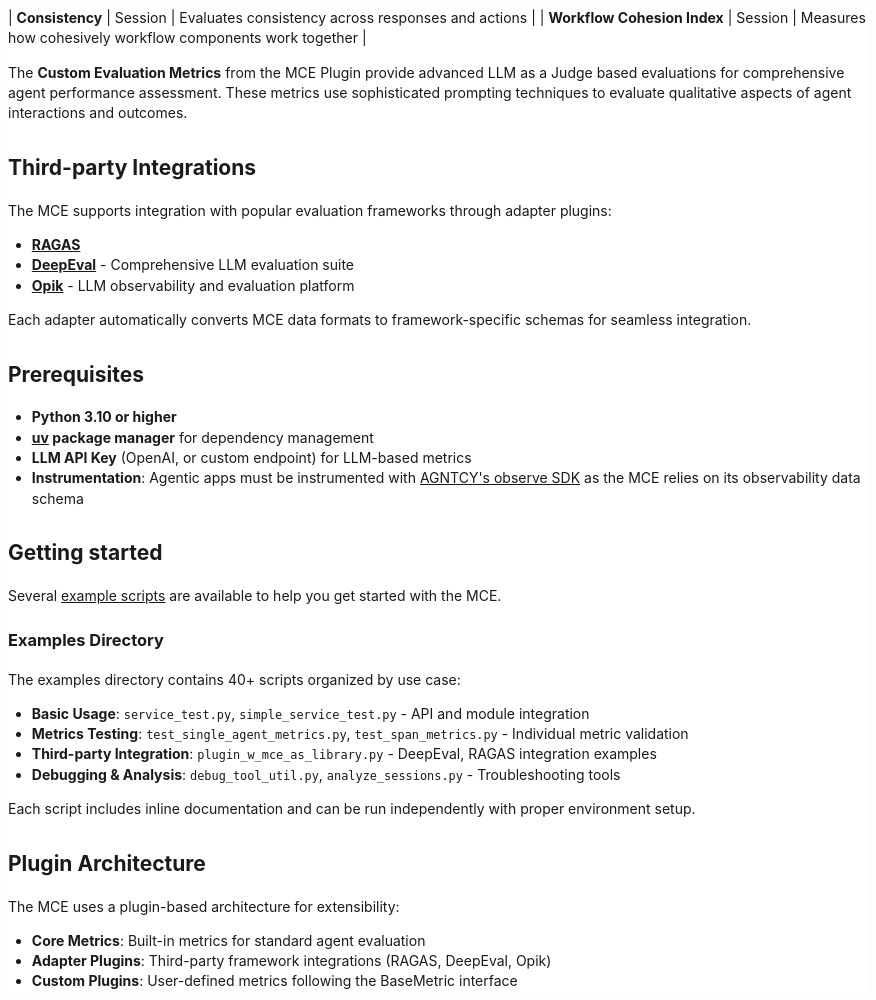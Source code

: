 | **Consistency** | Session | Evaluates consistency across responses and actions |
| **Workflow Cohesion Index** | Session | Measures how cohesively workflow components work together |

The **Custom Evaluation Metrics** from the MCE Plugin provide advanced LLM as a Judge based evaluations for comprehensive agent performance assessment. These metrics use sophisticated prompting techniques to evaluate qualitative aspects of agent interactions and outcomes.

## Third-party Integrations

The MCE supports integration with popular evaluation frameworks through adapter plugins:

- **[RAGAS](https://github.com/explodinggradients/ragas)**
- **[DeepEval](https://github.com/confident-ai/deepeval)** - Comprehensive LLM evaluation suite
- **[Opik](https://github.com/comet-ml/opik)** - LLM observability and evaluation platform

Each adapter automatically converts MCE data formats to framework-specific schemas for seamless integration.

## Prerequisites

- **Python 3.10 or higher**
- **[uv](https://docs.astral.sh/uv/) package manager** for dependency management
- **LLM API Key** (OpenAI, or custom endpoint) for LLM-based metrics
- **Instrumentation**: Agentic apps must be instrumented with [AGNTCY's observe SDK](https://github.com/agntcy/observe) as the MCE relies on its observability data schema

## Getting started

Several [example scripts](./src/metrics_computation_engine/examples/) are available to help you get started with the MCE.

### Examples Directory

The examples directory contains 40+ scripts organized by use case:

- **Basic Usage**: `service_test.py`, `simple_service_test.py` - API and module integration
- **Metrics Testing**: `test_single_agent_metrics.py`, `test_span_metrics.py` - Individual metric validation
- **Third-party Integration**: `plugin_w_mce_as_library.py` - DeepEval, RAGAS integration examples
- **Debugging & Analysis**: `debug_tool_util.py`, `analyze_sessions.py` - Troubleshooting tools

Each script includes inline documentation and can be run independently with proper environment setup.

## Plugin Architecture

The MCE uses a plugin-based architecture for extensibility:

- **Core Metrics**: Built-in metrics for standard agent evaluation
- **Adapter Plugins**: Third-party framework integrations (RAGAS, DeepEval, Opik)
- **Custom Plugins**: User-defined metrics following the BaseMetric interface
